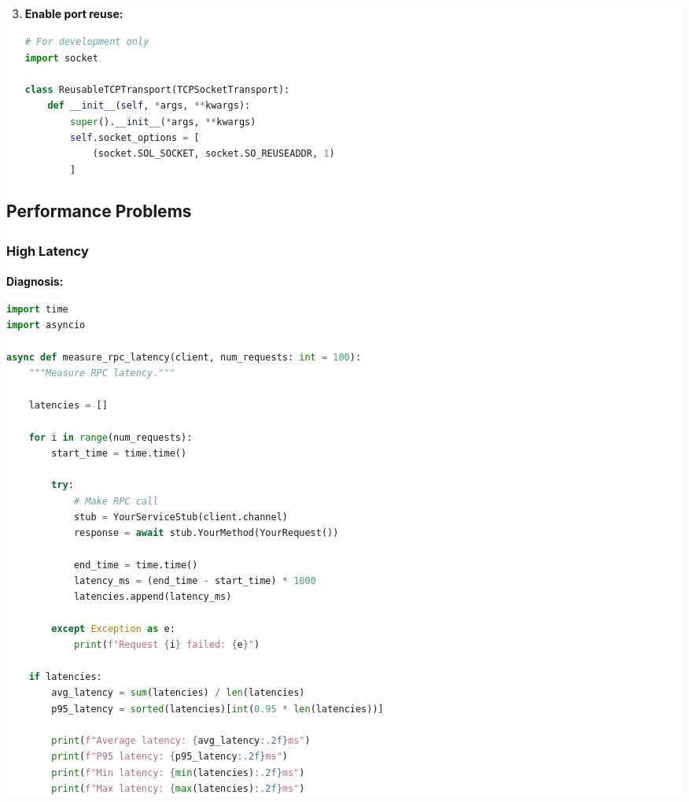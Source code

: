 3. **Enable port reuse:**
   ```python
   # For development only
   import socket
   
   class ReusableTCPTransport(TCPSocketTransport):
       def __init__(self, *args, **kwargs):
           super().__init__(*args, **kwargs)
           self.socket_options = [
               (socket.SOL_SOCKET, socket.SO_REUSEADDR, 1)
           ]
   ```

## Performance Problems

### High Latency

**Diagnosis:**
```python
import time
import asyncio

async def measure_rpc_latency(client, num_requests: int = 100):
    """Measure RPC latency."""
    
    latencies = []
    
    for i in range(num_requests):
        start_time = time.time()
        
        try:
            # Make RPC call
            stub = YourServiceStub(client.channel)
            response = await stub.YourMethod(YourRequest())
            
            end_time = time.time()
            latency_ms = (end_time - start_time) * 1000
            latencies.append(latency_ms)
            
        except Exception as e:
            print(f"Request {i} failed: {e}")
    
    if latencies:
        avg_latency = sum(latencies) / len(latencies)
        p95_latency = sorted(latencies)[int(0.95 * len(latencies))]
        
        print(f"Average latency: {avg_latency:.2f}ms")
        print(f"P95 latency: {p95_latency:.2f}ms")
        print(f"Min latency: {min(latencies):.2f}ms")
        print(f"Max latency: {max(latencies):.2f}ms")
```
